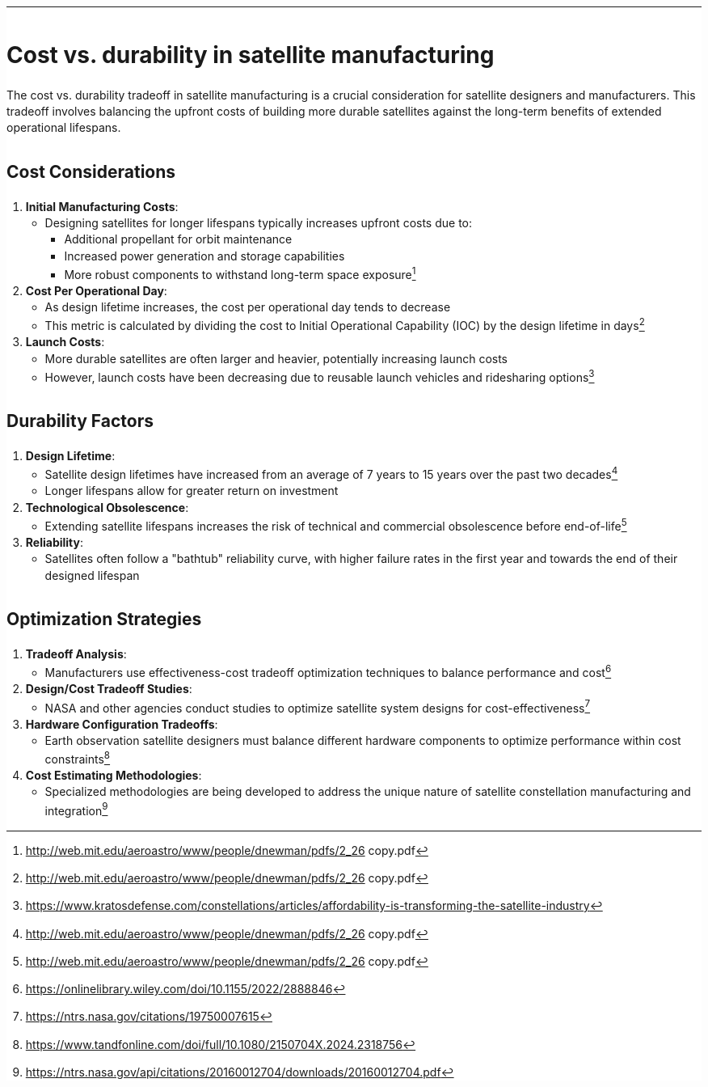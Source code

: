 [^11_7]: https://defence-industry-space.ec.europa.eu/galileo-introduction-europes-global-satellite-based-navigation-system-2025-03-06_en

[^11_8]: https://www.thalesaleniaspace.com/en/satellites-better-life-earth

---

# Cost vs. durability in satellite manufacturing

The cost vs. durability tradeoff in satellite manufacturing is a crucial consideration for satellite designers and manufacturers. This tradeoff involves balancing the upfront costs of building more durable satellites against the long-term benefits of extended operational lifespans.

## Cost Considerations

1. **Initial Manufacturing Costs**:
    - Designing satellites for longer lifespans typically increases upfront costs due to:
        - Additional propellant for orbit maintenance
        - Increased power generation and storage capabilities
        - More robust components to withstand long-term space exposure[^12_1]
2. **Cost Per Operational Day**:
    - As design lifetime increases, the cost per operational day tends to decrease
    - This metric is calculated by dividing the cost to Initial Operational Capability (IOC) by the design lifetime in days[^12_1]
3. **Launch Costs**:
    - More durable satellites are often larger and heavier, potentially increasing launch costs
    - However, launch costs have been decreasing due to reusable launch vehicles and ridesharing options[^12_2]

## Durability Factors

1. **Design Lifetime**:
    - Satellite design lifetimes have increased from an average of 7 years to 15 years over the past two decades[^12_1]
    - Longer lifespans allow for greater return on investment
2. **Technological Obsolescence**:
    - Extending satellite lifespans increases the risk of technical and commercial obsolescence before end-of-life[^12_1]
3. **Reliability**:
    - Satellites often follow a "bathtub" reliability curve, with higher failure rates in the first year and towards the end of their designed lifespan

## Optimization Strategies

1. **Tradeoff Analysis**:
    - Manufacturers use effectiveness-cost tradeoff optimization techniques to balance performance and cost[^12_3]
2. **Design/Cost Tradeoff Studies**:
    - NASA and other agencies conduct studies to optimize satellite system designs for cost-effectiveness[^12_4]
3. **Hardware Configuration Tradeoffs**:
    - Earth observation satellite designers must balance different hardware components to optimize performance within cost constraints[^12_5]
4. **Cost Estimating Methodologies**:
    - Specialized methodologies are being developed to address the unique nature of satellite constellation manufacturing and integration[^12_6]


[^1_1]: https://ceoworld.biz/2024/07/18/revealed-number-of-operational-satellites-in-orbit-2024/
[^1_2]: https://www.forbes.com/sites/ericmack/2024/07/19/theres-now-10000-active-satellites-in-orbit-most-belong-to-elon-musk/
[^1_3]: https://spacewatch.global/2024/06/look-up-space-reports-more-than-10000-active-satellites-in-orbit/
[^1_4]: https://www.statista.com/statistics/1422809/number-of-satellites-cataloged-decayed-orbit/
[^1_5]: https://www.abiresearch.com/press/over-480-orbital-launches-and-43000-active-satellites-expected-by-2032/
[^1_6]: https://www.statista.com/statistics/1367699/number-of-satellites-in-orbit-by-country/
[^1_7]: https://nanoavionics.com/blog/how-many-satellites-are-in-space/
[^1_8]: https://www.esa.int/Space_Safety/Space_Debris/ESA_Space_Environment_Report_2024
[^2_1]: https://www.euractiv.com/section/global-europe/news/european-space-agency-pushes-for-space-debris-treaty/
[^2_2]: https://orbitaltoday.com/2022/05/11/european-space-agency-counts-30000-space-debris-from-small-satellite-launches/
[^2_3]: https://www.esa.int/Space_Safety/Technological_to-do_list_to_reach_Zero_Debris_created
[^2_4]: https://www.esa.int/Space_Safety/Space_Debris/Space_debris_by_the_numbers
[^2_5]: https://sdup.esoc.esa.int/discosweb/statistics/
[^2_6]: http://esoc.esa.int/content/esa-space-debris-environment-report-2022
[^2_7]: https://payloadspace.com/esa-report-shows-unsustainable-levels-of-orbital-debris/
[^2_8]: https://www.esa.int/Space_Safety/Space_Debris/About_space_debris
[^2_9]: https://www.esa.int/Newsroom/Press_Releases/Media_invitation_Europe_s_top_experts_address_the_growing_threat_of_space_debris_is_it_a_crisis
[^3_1]: https://www.thebusinessresearchcompany.com/report/space-debris-removal-global-market-report
[^3_2]: https://www.visualcapitalist.com/cp/space-debris-by-country/
[^3_3]: https://en.wikipedia.org/wiki/Space_debris
[^3_4]: https://patentpc.com/blog/space-debris-crisis-how-many-objects-are-orbiting-earth-latest-risk-cleanup-stats
[^3_5]: https://sdup.esoc.esa.int/discosweb/statistics/
[^3_6]: https://www.unoosa.org/res/oosadoc/data/documents/2025/aac_105c_12025crp/aac_105c_12025crp_10_0_html/AC105_C1_2025_CRP10E.pdf
[^3_7]: https://www.polytechnique-insights.com/en/columns/space/the-proliferation-of-space-debris-in-the-earths-orbit/
[^3_8]: https://www.esa.int/About_Us/ESOC/Space_debris_-_evolution_in_pictures
[^4_1]: https://www.thebusinessresearchcompany.com/report/space-debris-removal-global-market-report
[^4_2]: https://keeptrack.space/deep-dive/space-debris/
[^4_3]: https://vajiramandravi.com/quest-upsc-notes/space-debris/
[^4_4]: https://en.wikipedia.org/wiki/Space_debris
[^4_5]: https://www.esa.int/Space_Safety/Space_Debris/The_current_state_of_space_debris
[^4_6]: https://www.unoosa.org/res/oosadoc/data/documents/2025/aac_105c_12025crp/aac_105c_12025crp_10_0_html/AC105_C1_2025_CRP10E.pdf
[^4_7]: https://thecommonsjournal.org/articles/10.5334/ijc.1275
[^4_8]: https://aerospace.org/article/brief-history-space-debris
[^5_1]: https://www.promarketreports.com/reports/geosynchronous-equatorial-orbit-geo-satellites-36586
[^5_2]: https://www.goldmansachs.com/insights/articles/the-global-satellite-market-is-forecast-to-become-seven-times-bigger
[^5_3]: https://www.researchandmarkets.com/reports/5939307/low-earth-orbit-leo-satellites-market-report
[^5_4]: https://phys.org/news/2025-03-climate-satellites-safely-orbit-space.html
[^5_5]: https://breakingdefense.com/2024/09/lot-full-in-an-increasingly-crowded-orbit-mitre-studies-how-many-leo-sats-are-too-many/
[^5_6]: https://www.mordorintelligence.com/industry-reports/global-meo-satellite-market
[^5_7]: https://blog.tbrc.info/2025/02/geostationary-equatorial-orbit-satellite-market-outlook/
[^5_8]: https://sdup.esoc.esa.int/discosweb/statistics/
[^5_9]: https://earthobservations.org/events/geo-global-forum-2025
[^5_10]: https://en.wikipedia.org/wiki/Geostationary_orbit
[^5_11]: https://www.geoweeknews.com/blogs/geo-week-2025-geospatial-aec-technology-people-collaboration-workforce
[^5_12]: https://www.thebusinessresearchcompany.com/report/geo-satellite-global-market-report
[^5_13]: https://broadbandbreakfast.com/fcc-space-bureau-chief-highlights-role-of-leo-satellites-in-broadband-expansion/
[^5_14]: https://en.wikipedia.org/wiki/2025_in_spaceflight
[^5_15]: https://www.eoportal.org/other-space-activities/october-2024-january-2025
[^5_16]: https://www.thebusinessresearchcompany.com/report/medium-and-large-satellite-global-market-report
[^5_17]: https://www.nature.com/articles/s41893-025-01512-0
[^5_18]: https://www.swellnet.com/news/form-guide/2025/03/19/2025-meo-rip-curl-portugal-day-four
[^5_19]: https://www.analysysmason.com/contentassets/73958365b88d4236bb517eb35a91c790/analysys_mason_predictions_space_2025_dec2024_nsi139_nsi140_nsi141_nsi142_nsi146_nsi147_nsi148.pdf
[^5_20]: https://its.ntia.gov/publications/download/TR-83-135.pdf
[^5_21]: https://www.ey.com/content/dam/ey-unified-site/ey-com/en-gl/insights/geostrategy/documents/ey-2025-geostrategic-outlook.pdf
[^5_22]: https://www.datainsightsmarket.com/reports/geo-satellite-450720
[^5_23]: https://www.dachser.com/en/mediaroom/LEO-satellites-Crowded-heavens-23182
[^5_24]: https://www.thebusinessresearchcompany.com/report/low-earth-orbit-leo-satellites-global-market-report
[^5_25]: https://www.huawei.com/en/huaweitech/future-technologies/very-low-earth-orbit-satellite-networks-6g
[^5_26]: https://news.mit.edu/2025/study-climate-change-will-reduce-number-satellites-safely-orbit-space-0310
[^5_27]: https://lisboasecreta.co/en/meo-kalorama-festival-2025-edition/
[^5_28]: https://www.ticketsmarter.com/p/meo-mares-vivas-tickets
[^6_1]: https://conference.sdo.esoc.esa.int/proceedings/sdc7/paper/723/SDC7-paper723.pdf
[^6_2]: https://apps.dtic.mil/sti/tr/pdf/ADA596673.pdf
[^6_3]: https://ntrs.nasa.gov/api/citations/20100004498/downloads/20100004498.pdf
[^6_4]: https://conference.sdo.esoc.esa.int/proceedings/sdc3/paper/55/SDC3-paper55.pdf
[^6_5]: https://scispace.com/pdf/investigation-of-radio-frequency-discharges-and-langmuir-m8kyxqldzn.pdf
[^6_6]: https://www.seradata.com/measuring-space-debris-risk/
[^6_7]: https://arxiv.org/pdf/2311.10633.pdf
[^6_8]: https://www.tugraz.at/en/tu-graz/services/news-stories/tu-graz-news/singleview/article/lasermessungen-zur-verfolgung-von-weltraumschrott-und-beobachtung-von-wassermassen
[^6_9]: https://www.hdi.global/globalassets/_local/international/newsroom/hdi_global_specialty_study_space_debris_2023_corpv5.pdf
[^7_1]: https://en.wikipedia.org/wiki/Kessler_syndrome
[^7_2]: https://rjpn.org/ijcspub/papers/IJCSP23C1222.pdf
[^7_3]: https://aquarid.physics.uwo.ca/kessler/Kessler Syndrome-AAS Paper.pdf
[^7_4]: https://www.spacecentre.co.uk/news/space-now-blog/the-kessler-syndrome/
[^7_5]: https://agupubs.onlinelibrary.wiley.com/doi/abs/10.1029/JA083iA06p02637
[^7_6]: http://ui.adsabs.harvard.edu/abs/1978JGR....83.2637K/abstract
[^7_7]: https://www.iafastro.org/biographie/donald-j-kessler.html
[^7_8]: https://www.academia.edu/8640524/The_Kessler_Syndrome
[^8_1]: https://www.nasa.gov/wp-content/uploads/2018/12/692076main_orbital_debris_management_and_risk_mitigation.pdf?emrc=e20460
[^8_2]: https://www.nasa.gov/centers-and-facilities/white-sands/micrometeoroids-and-orbital-debris-mmod/
[^8_3]: https://aerospace.org/article/brief-history-space-debris
[^8_4]: https://conference.sdo.esoc.esa.int/proceedings/sdc7/paper/1068
[^8_5]: https://en.wikipedia.org/wiki/Space_debris
[^8_6]: https://en.wikipedia.org/wiki/Kessler_syndrome
[^8_7]: https://ntrs.nasa.gov/citations/20130000305
[^8_8]: https://commons.erau.edu/cgi/viewcontent.cgi?article=1000\&context=stm
[^8_9]: https://ntrs.nasa.gov/api/citations/20090006691/downloads/20090006691.pdf
[^9_1]: https://www.thalesgroup.com/en/worldwide/space/news/thales-alenia-space-proud-msg-1-first-second-generation-meteosat-satellite
[^9_2]: https://connectivity.esa.int/sites/default/files/SAT_3_SAMARA Dependability Analysis1.pdf
[^9_3]: https://www.datacenterdynamics.com/en/news/iridium-extends-satellite-lifespans-by-five-years/
[^9_4]: https://ntrs.nasa.gov/api/citations/20190002705/downloads/20190002705.pdf
[^9_5]: https://nebula.esa.int/sites/default/files/neb_study/2526/C4000133850FR.pdf
[^9_6]: https://www.seradata.com/satellite-reliability/
[^9_7]: https://www.telespazio.com/en/news-and-stories-detail/-/detail/csg-newcontract
[^9_8]: https://nebula.esa.int/sites/default/files/neb_tec_studies/3105/public/109665.pdf
[^9_9]: https://www.thalesaleniaspace.com/en/press-releases/meteosat-third-generation-i1-satellite-successfully-launched
[^10_1]: https://www.apc.org/en/blog/starlink-and-inequality
[^10_2]: https://cybernews.com/news/starlink-lost-200-satellites/
[^10_3]: https://www.spacelink-installations.co.uk/blog/starlink-statistics/
[^10_4]: https://www.kratosdefense.com/constellations/articles/spacex-semi-annual-update-on-starlink-network-health-failure-rate-collision-risk
[^10_5]: https://www.reddit.com/r/SpaceXLounge/comments/13wn0jg/lifetime_of_starlink_satellites/
[^10_6]: https://www.business-standard.com/world-news/failing-starlink-satellites-worry-scientists-120-fell-from-space-in-jan-nc-125020701419_1.html
[^10_7]: https://space.stackexchange.com/questions/59559/how-long-can-the-spacex-starlink-satellites-survive-before-they-deorbit
[^10_8]: https://www.starlink.com/public-files/Starlink_Approach_to_Satellite_Demisability.pdf
[^10_9]: https://www.space.com/spacex-starlink-satellites.html
[^11_1]: https://www.datainsightsmarket.com/reports/europe-satellite-manufacturing-market-17628
[^11_2]: https://connectivity.esa.int/sites/default/files/SAT_3_SAMARA Dependability Analysis1.pdf
[^11_3]: https://www.satnow.com/community/what-are-the-various-european-space-standards
[^11_4]: https://www.thalesgroup.com/en/worldwide/space/news/thales-alenia-space-proud-msg-1-first-second-generation-meteosat-satellite
[^11_5]: https://www.esa.int/Education/ESA_Academy/Space_Standards_Training_Course_2025_Apply_now_and_launch_your_future_in_space_with_ESA_Academy
[^11_6]: https://indico.esa.int/event/234/contributions/4053/attachments/3197/3954/2018CSID_LBitteti_Reliability.pdf
[^12_1]: http://web.mit.edu/aeroastro/www/people/dnewman/pdfs/2_26 copy.pdf
[^12_2]: https://www.kratosdefense.com/constellations/articles/affordability-is-transforming-the-satellite-industry
[^12_3]: https://onlinelibrary.wiley.com/doi/10.1155/2022/2888846
[^12_4]: https://ntrs.nasa.gov/citations/19750007615
[^12_5]: https://www.tandfonline.com/doi/full/10.1080/2150704X.2024.2318756
[^12_6]: https://ntrs.nasa.gov/api/citations/20160012704/downloads/20160012704.pdf
[^12_7]: https://www.aero.iitb.ac.in/satelliteWiki/index.php/Production_Phase
[^13_1]: https://www.space.com/megaconstellations-threat-to-ozone-layer-recovery
[^13_2]: https://www.environmentenergyleader.com/stories/alarms-raised-over-increasing-satellite-reentries,45067
[^13_3]: https://www.scientificamerican.com/article/satellite-mega-constellations-could-jeopardize-ozone-hole-recovery/
[^13_4]: https://arc.aiaa.org/doi/10.2514/1.A36069
[^13_5]: https://www.theregister.com/2024/06/25/satellite_reentry_ozone/
[^13_6]: https://www.southampton.ac.uk/news/2024/05/environmental-impact-of-deorbited-satellites.page
[^13_7]: https://www.reddit.com/r/environment/comments/1djfdf5/ticking_time_bomb_space_junk_is_eating_away_at/
[^13_8]: https://www.hou.usra.edu/meetings/orbitaldebris2023/pdf/6035.pdf
[^13_9]: https://phys.org/news/2024-06-satellite-megaconstellations-jeopardize-recovery-ozone.html
[^14_1]: https://www.newsbytesapp.com/news/science/starlink-satellite-re-entries-spark-environmental-concerns/story
[^14_2]: https://www.cnet.com/home/internet/are-starlinks-satellites-depleting-the-ozone/
[^14_3]: https://indianexpress.com/article/technology/science/elon-musk-starlink-satellites-are-falling-back-ozone-pollution-9867500/
[^14_4]: https://watchers.news/2025/02/08/starlink-satellites-reentering-earths-atmosphere-in-increasing-numbers-creating-artificial-meteor-showers/
[^14_5]: https://www.hou.usra.edu/meetings/orbitaldebris2023/pdf/6035.pdf
[^14_6]: https://www.reddit.com/r/Starlink/comments/1dgte40/spacexs_starlink_may_be_keeping_the_ozone_from/
[^14_7]: https://spaceweatherarchive.com/2025/02/19/unprecedented-starlink-reentries/
[^14_8]: https://phys.org/news/2024-06-satellite-megaconstellations-jeopardize-recovery-ozone.html
[^15_1]: https://www.environmentenergyleader.com/stories/alarms-raised-over-increasing-satellite-reentries,45067
[^15_2]: https://arc.aiaa.org/doi/10.2514/6.2024-2169
[^15_3]: https://www.pnas.org/doi/10.1073/pnas.2313374120
[^15_4]: https://www.youtube.com/watch?v=vvcfVFCqMMY
[^15_5]: https://indico.esa.int/event/493/timetable/?view=standard_inline_minutes
[^15_6]: https://agupubs.onlinelibrary.wiley.com/doi/10.1029/2024GL109280
[^15_7]: https://www.technologyreview.com/2024/12/09/1108076/satellite-reentry-atmospheric-pollution/
[^15_8]: https://forum.nasaspaceflight.com/index.php?topic=54064.0
[^15_9]: https://www.unoosa.org/documents/pdf/copuos/stsc/2020/tech-61E.pdf
[^15_10]: https://www.faa.gov/sites/faa.gov/files/Report_to_Congress_Reentry_Disposal_of_Satellites.pdf
[^16_1]: https://en.wikipedia.org/wiki/Graveyard_orbit
[^16_2]: https://phys.org/news/2017-04-satellites-die.html
[^16_3]: https://conference.sdo.esoc.esa.int/proceedings/sdc7/paper/1056/SDC7-paper1056.pdf
[^16_4]: https://www.esa.int/ESA_Multimedia/Images/2008/03/Mitigation_scenarios_Graveyard_orbit_300_km_above_GEO
[^16_5]: https://www.nasa.gov/smallsat-institute/sst-soa/deorbit-systems/
[^16_6]: https://conference.sdo.esoc.esa.int/proceedings/sdc4/paper/16/SDC4-paper16.pdf
[^16_7]: https://www.unoosa.org/documents/pdf/icg/2021/ICG15/WGS/icg15_wgs_08.pdf
[^16_8]: https://anywaves.com/resources/blog/the-haunting-side-of-space-graveyard-orbits/
[^17_1]: https://europeanspaceflight.com/esa-selects-ohb-se-to-take-over-clearspace-1-mission-leadership/
[^17_2]: https://europe-diplomatic.eu/science/european-space-agency-clearspace-sa-signs-service-contract-with-esa-to-carry-out-the-first-mission-to-remove-space-debris-in-orbit-in-2025/
[^17_3]: https://www.space.com/esa-startup-clearspace-debris-removal-2025
[^17_4]: https://europeanspaceflight.com/clearspace-debris-removal-mission-passes-key-milestone/
[^17_5]: https://www.esa.int/Newsroom/Press_Releases/ESA_commissions_world_s_first_space_debris_removal
[^17_6]: https://www.esa.int/Space_Safety/ESA_purchases_world-first_debris_removal_mission_from_start-up
[^17_7]: https://clearspace.today/breathing-new-life-into-space/
[^17_8]: https://clearspace.today
[^18_1]: https://www.airbus.com/en/products-services/space/earth-observation/removedebris
[^18_2]: https://www.airbus.com/en/newsroom/news/2018-06-clearing-out-space-junk-one-step-at-a-time
[^18_3]: https://vivatechnology.com/news/how-businesses-are-capturing-and-mitigating-space-debris
[^18_4]: https://www.dorbit.space/de-orbiting-kit
[^18_5]: https://www.airbus.com/en/products-services/space/telecommunications-and-navigation-satellites/protection-against-space-debris
[^18_6]: https://www.nasa.gov/smallsat-institute/sst-soa/deorbit-systems/
[^18_7]: https://payloadspace.com/airbus-buys-first-batch-of-astroscale-satellite-removal-docking-plates/
[^18_8]: https://spaceinsider.tech/2023/11/13/airbus-patented-detumbler-to-tackle-in-orbit-debris/
[^19_1]: https://news.satnews.com/2024/06/27/thales-alenia-space-signs-contract-with-esa-to-develop-a-zero-debris-platform/
[^19_2]: https://www.thalesaleniaspace.com/en/news/new-contract-esa-develop-zero-debris-platform
[^19_3]: https://corporate.enelx.com/en/media/case-studies/2023/02/thales-alenia-space-sustainability
[^19_4]: https://www.thalesaleniaspace.com/en/space-business-catalyst
[^19_5]: https://www.ohb.de/en/news/esa-announces-the-zero-debris-charter-initiative-supported-by-airbus-defence-and-space-ohb-and-thales-alenia-space
[^19_6]: https://www.thalesgroup.com/en/worldwide/group/news/towards-sustainable-space-exploration
[^19_7]: https://indico.esa.int/event/450/contributions/8857/
[^19_8]: https://www.spacevoyaging.com/news/2024/07/19/diane-thales-alenia-space-selected-for-the-debris-removal-demonstration-mission/
[^20_1]: https://www.sjsu.edu/ae/docs/project-thesis/Christopher.Le-S22.pdf
[^20_2]: https://sscspace.com/worlds-first-space-debris-removal-satellite-elsa-d-successfully-launched-critical-ground-connectivity-by-ssc/
[^20_3]: https://astroscale.com
[^20_4]: https://conference.sdo.esoc.esa.int/proceedings/sdc5/paper/87/SDC5-paper87.pdf
[^20_5]: https://www.smithsonianmag.com/science-nature/can-worlds-first-space-sweeper-make-dent-orbiting-debris-180978515/
[^20_6]: https://conference.sdo.esoc.esa.int/proceedings/sdc7/paper/374
[^20_7]: https://news.viasat.com/blog/scn/space-sweepers-viasat-part-of-first-end-to-end-space-debris-removal-demonstration
[^20_8]: https://www.globaltimes.cn/page/202211/1279404.shtml
[^21_1]: https://conference.sdo.esoc.esa.int/proceedings/sdc7/paper/78/SDC7-paper78.pdf
[^21_2]: https://www.airbus.com/en/products-services/space/earth-observation/removedebris
[^21_3]: https://www.stamtech.com/services/capture-space-debris/
[^21_4]: https://flypix.ai/blog/space-debris-removal-technology/
[^21_5]: https://conference.sdo.esoc.esa.int/proceedings/sdc7/paper/78
[^21_6]: https://research-and-innovation.ec.europa.eu/events/special-features/celebrating-40-years-eu-research-and-innovation/space/save-our-space-quest-clean-space-junk_en
[^21_7]: https://www.jstage.jst.go.jp/article/tastj/14/ists30/14_Pr_57/_article
[^21_8]: https://www.youtube.com/watch?v=5MX-1a2VZHk
[^22_1]: https://www.frontiersin.org/journals/space-technologies/articles/10.3389/frspt.2022.792944/full
[^22_2]: https://arxiv.org/pdf/1104.1401.pdf
[^22_3]: https://keeptrack.space/debris/satellite-debris/
[^22_4]: https://aerospace.org/sites/default/files/2021-01/adr paper.pdf
[^22_5]: https://www.engineering.org.cn/engi/EN/10.1016/j.eng.2022.03.005
[^22_6]: https://technology.esa.int/upload/media/ESA-Space-Debris-Mitigation-Requirements-ESSB-ST-U-007-Issue1.pdf
[^22_7]: http://devp-service.oss-cn-beijing.aliyuncs.com/df1a1baa5cb711eca3d6506b4b3f16ce/file_1653891804974.pdf
[^22_8]: https://www.kcl.ac.uk/warstudies/assets/paper-27-victor-freiherr-von-suesskind.pdf
[^23_1]: https://humans-in-space.jaxa.jp/en/biz-lab/experiment/theme/detail/002963.html
[^23_2]: https://www.urncst.com/index.php/urncst/article/download/327/166/4426
[^23_3]: https://conference.sdo.esoc.esa.int/proceedings/sdc8/paper/43
[^23_4]: https://ilrs.gsfc.nasa.gov/lw21/docs/2018/presentations/SessionSD4_Nozzoli_presentation.pdf
[^23_5]: https://conference.sdo.esoc.esa.int/proceedings/sdc8/paper/43/SDC8-paper43.pdf
[^23_6]: https://ntrs.nasa.gov/citations/20120009369
[^23_7]: https://www.nature.com/articles/s41598-018-26336-1
[^23_8]: https://www.japcc.org/articles/laser-based-space-debris-removal/
[^24_1]: https://www.esa.int/Space_Safety/Space_Debris/Mitigating_space_debris_generation
[^24_2]: https://oig.nasa.gov/docs/IG-21-011.pdf
[^24_3]: https://www.unoosa.org/pdf/publications/st_space_49E.pdf
[^24_4]: https://carnegieendowment.org/posts/2021/04/reducing-risks-to-space-systems-recommendations-for-the-un-secretary-general?lang=en
[^24_5]: https://web.unica.it/unica/protected/436336/0/def/ref/MAT284794/
[^24_6]: https://idamun.org/unoosa-study-guide.pdf
[^24_7]: https://www.espi.or.at/wp-content/uploads/2024/09/ESPI-Report-93-Space-Debris-Mitigation.pdf
[^24_8]: https://www.elevenjournals.com/tijdschrift/iisl/2018/9 Interactive Presentations/IISL_2018_061_009_005.pdf
[^25_1]: https://motivss.com/new-fcc-rules-cut-satellite-deorbit-timeline-by-20-years/
[^25_2]: https://europeanspaceflight.com/esa-taps-spaceo-led-consortium-to-test-inflatable-satellite-deorbit-system/
[^25_3]: https://www.satellitetoday.com/opinion/2023/03/27/why-the-space-industry-needs-the-fccs-new-anti-debris-regulations/
[^25_4]: http://esoc.esa.int/new-space-debris-mitigation-policy-and-requirements-effect
[^25_5]: https://www.thespacereview.com/article/4687/1
[^25_6]: https://spaceinsider.tech/2025/03/19/european-companies-win-e3-million-esa-contract-for-satellite-deorbiting-drag-sail-device-development/
[^25_7]: https://www.fcc.gov/document/fcc-adopts-new-5-year-rule-deorbiting-satellites
[^25_8]: https://technology.esa.int/upload/media/ESA-Space-Debris-Mitigation-Requirements-ESSB-ST-U-007-Issue1.pdf
[^25_9]: https://www.nasa.gov/smallsat-institute/sst-soa/deorbit-systems/
[^26_1]: https://spacesustainabilityrating.org/the-rating/
[^26_2]: https://www.eucass.eu/doi/EUCASS2023-432.pdf
[^26_3]: https://www.esa.int/Enabling_Support/Preparing_for_the_Future/Space_for_Earth/Making_space_more_sustainable_one_rating_at_a_time
[^26_4]: https://www.iafastro.org/membership/all-members/space-sustainability-rating.html
[^26_5]: https://www.weforum.org/projects/space-sustainability-rating/
[^26_6]: https://espace.epfl.ch/research/sustainable-space-hub/ssr/
[^26_7]: https://www.media.mit.edu/projects/ssr-space-sustainability-rating/overview/
[^26_8]: https://www.weforum.org/impact/world-s-first-space-sustainability-rating-launched/